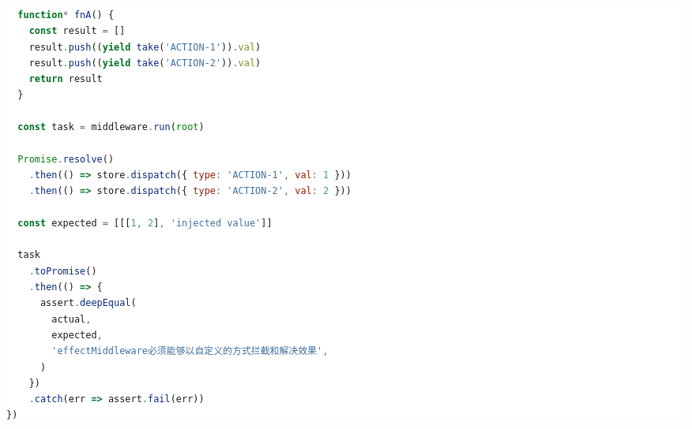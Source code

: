 ```javascript
  function* fnA() {
    const result = []
    result.push((yield take('ACTION-1')).val)
    result.push((yield take('ACTION-2')).val)
    return result
  }

  const task = middleware.run(root)

  Promise.resolve()
    .then(() => store.dispatch({ type: 'ACTION-1', val: 1 }))
    .then(() => store.dispatch({ type: 'ACTION-2', val: 2 }))

  const expected = [[[1, 2], 'injected value']]

  task
    .toPromise()
    .then(() => {
      assert.deepEqual(
        actual,
        expected,
        'effectMiddleware必须能够以自定义的方式拦截和解决效果',
      )
    })
    .catch(err => assert.fail(err))
})
```

[1]: https://github.com/stoeffel/redux-saga-test
[2]: https://github.com/antoinejaussoin/redux-saga-testing/
[3]: https://github.com/DNAinfo/redux-saga-test-engine
[4]: https://github.com/wix/redux-saga-tester
[5]: https://github.com/jfairbank/redux-saga-test-plan
